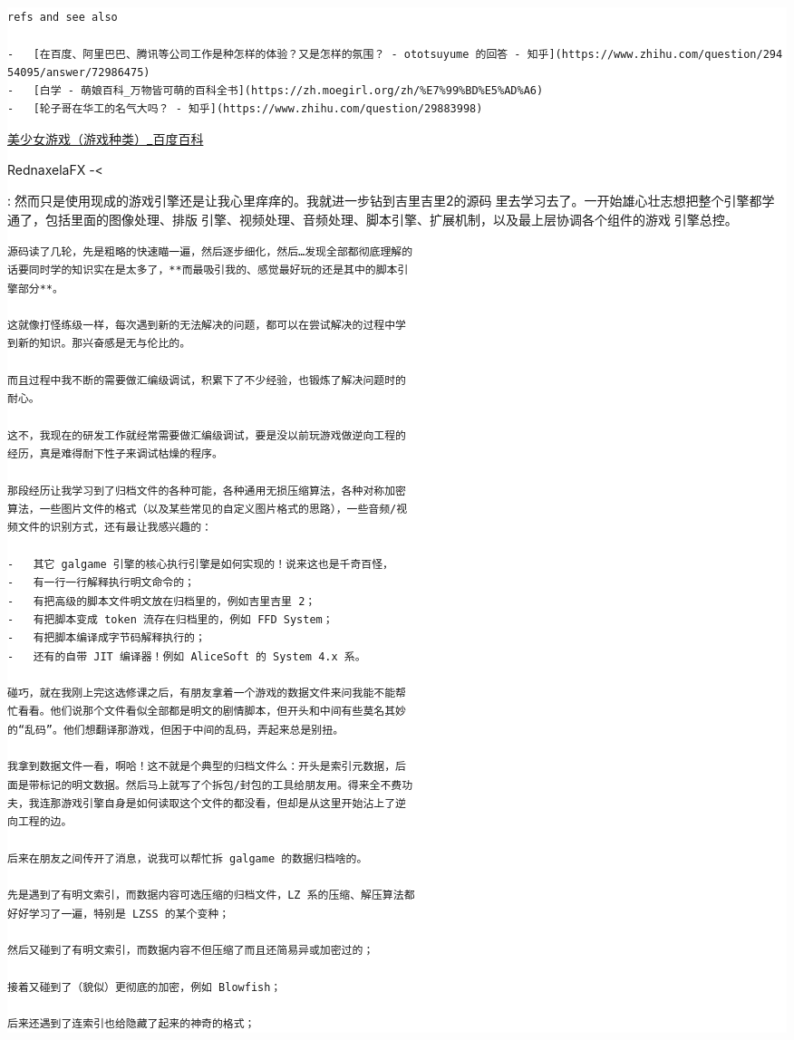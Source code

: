     refs and see also

    -   [在百度、阿里巴巴、腾讯等公司工作是种怎样的体验？又是怎样的氛围？ - ototsuyume 的回答 - 知乎](https://www.zhihu.com/question/29454095/answer/72986475)
    -   [白学 - 萌娘百科_万物皆可萌的百科全书](https://zh.moegirl.org/zh/%E7%99%BD%E5%AD%A6)
    -   [轮子哥在华工的名气大吗？ - 知乎](https://www.zhihu.com/question/29883998)

[美少女游戏（游戏种类）_百度百科](http://baike.baidu.com/subview/1774786/20032059.htm)

RednaxelaFX -<

:   然而只是使用现成的游戏引擎还是让我心里痒痒的。我就进一步钻到吉里吉里2的源码
    里去学习去了。一开始雄心壮志想把整个引擎都学通了，包括里面的图像处理、排版
    引擎、视频处理、音频处理、脚本引擎、扩展机制，以及最上层协调各个组件的游戏
    引擎总控。

    源码读了几轮，先是粗略的快速瞄一遍，然后逐步细化，然后…发现全部都彻底理解的
    话要同时学的知识实在是太多了，**而最吸引我的、感觉最好玩的还是其中的脚本引
    擎部分**。

    这就像打怪练级一样，每次遇到新的无法解决的问题，都可以在尝试解决的过程中学
    到新的知识。那兴奋感是无与伦比的。

    而且过程中我不断的需要做汇编级调试，积累下了不少经验，也锻炼了解决问题时的
    耐心。

    这不，我现在的研发工作就经常需要做汇编级调试，要是没以前玩游戏做逆向工程的
    经历，真是难得耐下性子来调试枯燥的程序。

    那段经历让我学习到了归档文件的各种可能，各种通用无损压缩算法，各种对称加密
    算法，一些图片文件的格式（以及某些常见的自定义图片格式的思路），一些音频/视
    频文件的识别方式，还有最让我感兴趣的：

    -   其它 galgame 引擎的核心执行引擎是如何实现的！说来这也是千奇百怪，
    -   有一行一行解释执行明文命令的；
    -   有把高级的脚本文件明文放在归档里的，例如吉里吉里 2；
    -   有把脚本变成 token 流存在归档里的，例如 FFD System；
    -   有把脚本编译成字节码解释执行的；
    -   还有的自带 JIT 编译器！例如 AliceSoft 的 System 4.x 系。

    碰巧，就在我刚上完这选修课之后，有朋友拿着一个游戏的数据文件来问我能不能帮
    忙看看。他们说那个文件看似全部都是明文的剧情脚本，但开头和中间有些莫名其妙
    的“乱码”。他们想翻译那游戏，但困于中间的乱码，弄起来总是别扭。

    我拿到数据文件一看，啊哈！这不就是个典型的归档文件么：开头是索引元数据，后
    面是带标记的明文数据。然后马上就写了个拆包/封包的工具给朋友用。得来全不费功
    夫，我连那游戏引擎自身是如何读取这个文件的都没看，但却是从这里开始沾上了逆
    向工程的边。

    后来在朋友之间传开了消息，说我可以帮忙拆 galgame 的数据归档啥的。

    先是遇到了有明文索引，而数据内容可选压缩的归档文件，LZ 系的压缩、解压算法都
    好好学习了一遍，特别是 LZSS 的某个变种；

    然后又碰到了有明文索引，而数据内容不但压缩了而且还简易异或加密过的；

    接着又碰到了（貌似）更彻底的加密，例如 Blowfish；

    后来还遇到了连索引也给隐藏了起来的神奇的格式；
